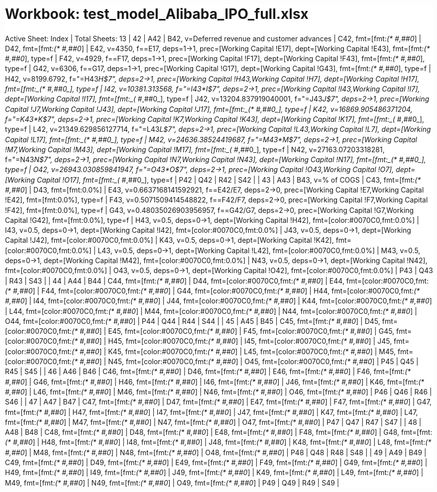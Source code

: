 # Workbook: test_model_Alibaba_IPO_full.xlsx
Active Sheet: Index | Total Sheets: 13
| 42 | A42 | B42, v=Deferred revenue and customer advances | C42, fmt=[fmt:_(* #,##0_] | D42, fmt=[fmt:_(* #,##0_] | E42, v=4350, f==E17, deps=1→1, prec=[Working Capital !E17], dept=[Working Capital !E43], fmt=[fmt:_(* #,##0_], type=f | F42, v=4929, f==F17, deps=1→1, prec=[Working Capital !F17], dept=[Working Capital !F43], fmt=[fmt:_(* #,##0_], type=f | G42, v=6306, f==G17, deps=1→1, prec=[Working Capital !G17], dept=[Working Capital !G43], fmt=[fmt:_(* #,##0_], type=f | H42, v=8199.6792, f="=H43*H$7", deps=2→1, prec=[Working Capital !H43,Working Capital !H7], dept=[Working Capital !H17], fmt=[fmt:_(* #,##0_], type=f | I42, v=10381.313568, f="=I43*I$7", deps=2→1, prec=[Working Capital !I43,Working Capital !I7], dept=[Working Capital !I17], fmt=[fmt:_(* #,##0_], type=f | J42, v=13204.837919040001, f="=J43*J$7", deps=2→1, prec=[Working Capital !J7,Working Capital !J43], dept=[Working Capital !J17], fmt=[fmt:_(* #,##0_], type=f | K42, v=16869.905486371204, f="=K43*K$7", deps=2→1, prec=[Working Capital !K7,Working Capital !K43], dept=[Working Capital !K17], fmt=[fmt:_(* #,##0_], type=f | L42, v=21349.629856127714, f="=L43*L$7", deps=2→1, prec=[Working Capital !L43,Working Capital !L7], dept=[Working Capital !L17], fmt=[fmt:_(* #,##0_], type=f | M42, v=24636.38524419687, f="=M43*M$7", deps=2→1, prec=[Working Capital !M7,Working Capital !M43], dept=[Working Capital !M17], fmt=[fmt:_(* #,##0_], type=f | N42, v=27163.07203318281, f="=N43*N$7", deps=2→1, prec=[Working Capital !N7,Working Capital !N43], dept=[Working Capital !N17], fmt=[fmt:_(* #,##0_], type=f | O42, v=26943.030859841947, f="=O43*O$7", deps=2→1, prec=[Working Capital !O43,Working Capital !O7], dept=[Working Capital !O17], fmt=[fmt:_(* #,##0_], type=f | P42 | Q42 | R42 | S42 |
| 43 | A43 | B43, v=% of COGS | C43, fmt=[fmt:_(* #,##0_] | D43, fmt=[fmt:0.0%] | E43, v=0.6637168141592921, f==E42/E7, deps=2→0, prec=[Working Capital !E7,Working Capital !E42], fmt=[fmt:0.0%], type=f | F43, v=0.5071509414548822, f==F42/F7, deps=2→0, prec=[Working Capital !F7,Working Capital !F42], fmt=[fmt:0.0%], type=f | G43, v=0.48035026903956957, f==G42/G7, deps=2→0, prec=[Working Capital !G7,Working Capital !G42], fmt=[fmt:0.0%], type=f | H43, v=0.5, deps=0→1, dept=[Working Capital !H42], fmt=[color:#0070C0,fmt:0.0%] | I43, v=0.5, deps=0→1, dept=[Working Capital !I42], fmt=[color:#0070C0,fmt:0.0%] | J43, v=0.5, deps=0→1, dept=[Working Capital !J42], fmt=[color:#0070C0,fmt:0.0%] | K43, v=0.5, deps=0→1, dept=[Working Capital !K42], fmt=[color:#0070C0,fmt:0.0%] | L43, v=0.5, deps=0→1, dept=[Working Capital !L42], fmt=[color:#0070C0,fmt:0.0%] | M43, v=0.5, deps=0→1, dept=[Working Capital !M42], fmt=[color:#0070C0,fmt:0.0%] | N43, v=0.5, deps=0→1, dept=[Working Capital !N42], fmt=[color:#0070C0,fmt:0.0%] | O43, v=0.5, deps=0→1, dept=[Working Capital !O42], fmt=[color:#0070C0,fmt:0.0%] | P43 | Q43 | R43 | S43 |
| 44 | A44 | B44 | C44, fmt=[fmt:_(* #,##0_] | D44, fmt=[color:#0070C0,fmt:_(* #,##0_] | E44, fmt=[color:#0070C0,fmt:_(* #,##0_] | F44, fmt=[color:#0070C0,fmt:_(* #,##0_] | G44, fmt=[color:#0070C0,fmt:_(* #,##0_] | H44, fmt=[color:#0070C0,fmt:_(* #,##0_] | I44, fmt=[color:#0070C0,fmt:_(* #,##0_] | J44, fmt=[color:#0070C0,fmt:_(* #,##0_] | K44, fmt=[color:#0070C0,fmt:_(* #,##0_] | L44, fmt=[color:#0070C0,fmt:_(* #,##0_] | M44, fmt=[color:#0070C0,fmt:_(* #,##0_] | N44, fmt=[color:#0070C0,fmt:_(* #,##0_] | O44, fmt=[color:#0070C0,fmt:_(* #,##0_] | P44 | Q44 | R44 | S44 |
| 45 | A45 | B45 | C45, fmt=[fmt:_(* #,##0_] | D45, fmt=[color:#0070C0,fmt:_(* #,##0_] | E45, fmt=[color:#0070C0,fmt:_(* #,##0_] | F45, fmt=[color:#0070C0,fmt:_(* #,##0_] | G45, fmt=[color:#0070C0,fmt:_(* #,##0_] | H45, fmt=[color:#0070C0,fmt:_(* #,##0_] | I45, fmt=[color:#0070C0,fmt:_(* #,##0_] | J45, fmt=[color:#0070C0,fmt:_(* #,##0_] | K45, fmt=[color:#0070C0,fmt:_(* #,##0_] | L45, fmt=[color:#0070C0,fmt:_(* #,##0_] | M45, fmt=[color:#0070C0,fmt:_(* #,##0_] | N45, fmt=[color:#0070C0,fmt:_(* #,##0_] | O45, fmt=[color:#0070C0,fmt:_(* #,##0_] | P45 | Q45 | R45 | S45 |
| 46 | A46 | B46 | C46, fmt=[fmt:_(* #,##0_] | D46, fmt=[fmt:_(* #,##0_] | E46, fmt=[fmt:_(* #,##0_] | F46, fmt=[fmt:_(* #,##0_] | G46, fmt=[fmt:_(* #,##0_] | H46, fmt=[fmt:_(* #,##0_] | I46, fmt=[fmt:_(* #,##0_] | J46, fmt=[fmt:_(* #,##0_] | K46, fmt=[fmt:_(* #,##0_] | L46, fmt=[fmt:_(* #,##0_] | M46, fmt=[fmt:_(* #,##0_] | N46, fmt=[fmt:_(* #,##0_] | O46, fmt=[fmt:_(* #,##0_] | P46 | Q46 | R46 | S46 |
| 47 | A47 | B47 | C47, fmt=[fmt:_(* #,##0_] | D47, fmt=[fmt:_(* #,##0_] | E47, fmt=[fmt:_(* #,##0_] | F47, fmt=[fmt:_(* #,##0_] | G47, fmt=[fmt:_(* #,##0_] | H47, fmt=[fmt:_(* #,##0_] | I47, fmt=[fmt:_(* #,##0_] | J47, fmt=[fmt:_(* #,##0_] | K47, fmt=[fmt:_(* #,##0_] | L47, fmt=[fmt:_(* #,##0_] | M47, fmt=[fmt:_(* #,##0_] | N47, fmt=[fmt:_(* #,##0_] | O47, fmt=[fmt:_(* #,##0_] | P47 | Q47 | R47 | S47 |
| 48 | A48 | B48 | C48, fmt=[fmt:_(* #,##0_] | D48, fmt=[fmt:_(* #,##0_] | E48, fmt=[fmt:_(* #,##0_] | F48, fmt=[fmt:_(* #,##0_] | G48, fmt=[fmt:_(* #,##0_] | H48, fmt=[fmt:_(* #,##0_] | I48, fmt=[fmt:_(* #,##0_] | J48, fmt=[fmt:_(* #,##0_] | K48, fmt=[fmt:_(* #,##0_] | L48, fmt=[fmt:_(* #,##0_] | M48, fmt=[fmt:_(* #,##0_] | N48, fmt=[fmt:_(* #,##0_] | O48, fmt=[fmt:_(* #,##0_] | P48 | Q48 | R48 | S48 |
| 49 | A49 | B49 | C49, fmt=[fmt:_(* #,##0_] | D49, fmt=[fmt:_(* #,##0_] | E49, fmt=[fmt:_(* #,##0_] | F49, fmt=[fmt:_(* #,##0_] | G49, fmt=[fmt:_(* #,##0_] | H49, fmt=[fmt:_(* #,##0_] | I49, fmt=[fmt:_(* #,##0_] | J49, fmt=[fmt:_(* #,##0_] | K49, fmt=[fmt:_(* #,##0_] | L49, fmt=[fmt:_(* #,##0_] | M49, fmt=[fmt:_(* #,##0_] | N49, fmt=[fmt:_(* #,##0_] | O49, fmt=[fmt:_(* #,##0_] | P49 | Q49 | R49 | S49 |